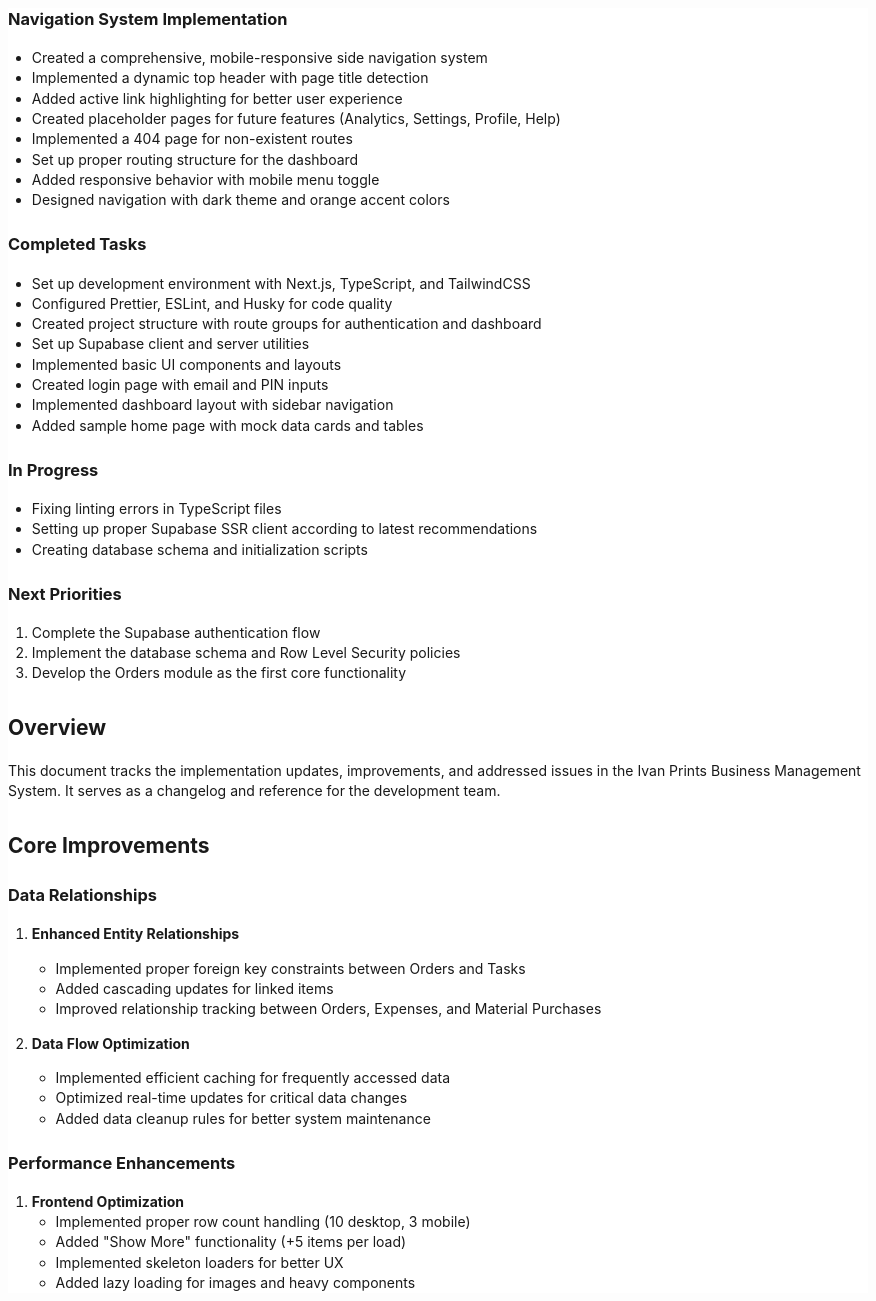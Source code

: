 ### Navigation System Implementation
- Created a comprehensive, mobile-responsive side navigation system
- Implemented a dynamic top header with page title detection
- Added active link highlighting for better user experience
- Created placeholder pages for future features (Analytics, Settings, Profile, Help)
- Implemented a 404 page for non-existent routes
- Set up proper routing structure for the dashboard
- Added responsive behavior with mobile menu toggle
- Designed navigation with dark theme and orange accent colors

### Completed Tasks
- Set up development environment with Next.js, TypeScript, and TailwindCSS
- Configured Prettier, ESLint, and Husky for code quality
- Created project structure with route groups for authentication and dashboard
- Set up Supabase client and server utilities
- Implemented basic UI components and layouts
- Created login page with email and PIN inputs
- Implemented dashboard layout with sidebar navigation
- Added sample home page with mock data cards and tables

### In Progress
- Fixing linting errors in TypeScript files
- Setting up proper Supabase SSR client according to latest recommendations
- Creating database schema and initialization scripts

### Next Priorities
1. Complete the Supabase authentication flow
2. Implement the database schema and Row Level Security policies
3. Develop the Orders module as the first core functionality

## Overview
This document tracks the implementation updates, improvements, and addressed issues in the Ivan Prints Business Management System. It serves as a changelog and reference for the development team.

## Core Improvements

### Data Relationships
1. **Enhanced Entity Relationships**
   - Implemented proper foreign key constraints between Orders and Tasks
   - Added cascading updates for linked items
   - Improved relationship tracking between Orders, Expenses, and Material Purchases

2. **Data Flow Optimization**
   - Implemented efficient caching for frequently accessed data
   - Optimized real-time updates for critical data changes
   - Added data cleanup rules for better system maintenance

### Performance Enhancements
1. **Frontend Optimization**
   - Implemented proper row count handling (10 desktop, 3 mobile)
   - Added "Show More" functionality (+5 items per load)
   - Implemented skeleton loaders for better UX
   - Added lazy loading for images and heavy components
